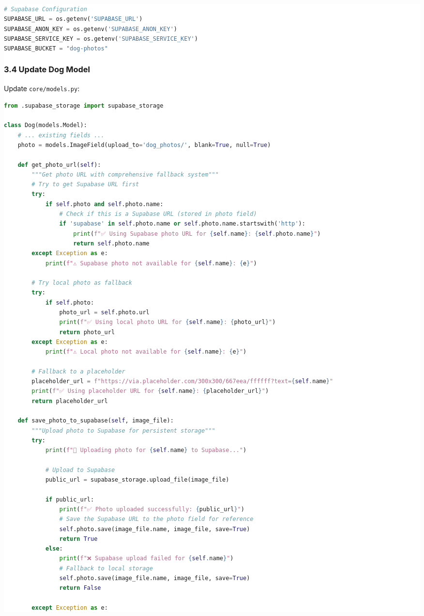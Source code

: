 ```python
# Supabase Configuration
SUPABASE_URL = os.getenv('SUPABASE_URL')
SUPABASE_ANON_KEY = os.getenv('SUPABASE_ANON_KEY')
SUPABASE_SERVICE_KEY = os.getenv('SUPABASE_SERVICE_KEY')
SUPABASE_BUCKET = "dog-photos"
```

### 3.4 Update Dog Model
Update `core/models.py`:

```python
from .supabase_storage import supabase_storage

class Dog(models.Model):
    # ... existing fields ...
    photo = models.ImageField(upload_to='dog_photos/', blank=True, null=True)
    
    def get_photo_url(self):
        """Get photo URL with comprehensive fallback system"""
        # Try to get Supabase URL first
        try:
            if self.photo and self.photo.name:
                # Check if this is a Supabase URL (stored in photo field)
                if 'supabase' in self.photo.name or self.photo.name.startswith('http'):
                    print(f"✅ Using Supabase photo URL for {self.name}: {self.photo.name}")
                    return self.photo.name
        except Exception as e:
            print(f"⚠️ Supabase photo not available for {self.name}: {e}")
        
        # Try local photo as fallback
        try:
            if self.photo:
                photo_url = self.photo.url
                print(f"✅ Using local photo URL for {self.name}: {photo_url}")
                return photo_url
        except Exception as e:
            print(f"⚠️ Local photo not available for {self.name}: {e}")
        
        # Fallback to a placeholder
        placeholder_url = f"https://via.placeholder.com/300x300/667eea/ffffff?text={self.name}"
        print(f"✅ Using placeholder URL for {self.name}: {placeholder_url}")
        return placeholder_url
    
    def save_photo_to_supabase(self, image_file):
        """Upload photo to Supabase for persistent storage"""
        try:
            print(f"🔄 Uploading photo for {self.name} to Supabase...")
            
            # Upload to Supabase
            public_url = supabase_storage.upload_file(image_file)
            
            if public_url:
                print(f"✅ Photo uploaded successfully: {public_url}")
                # Save the Supabase URL to the photo field for reference
                self.photo.save(image_file.name, image_file, save=True)
                return True
            else:
                print(f"❌ Supabase upload failed for {self.name}")
                # Fallback to local storage
                self.photo.save(image_file.name, image_file, save=True)
                return False
                
        except Exception as e:
```